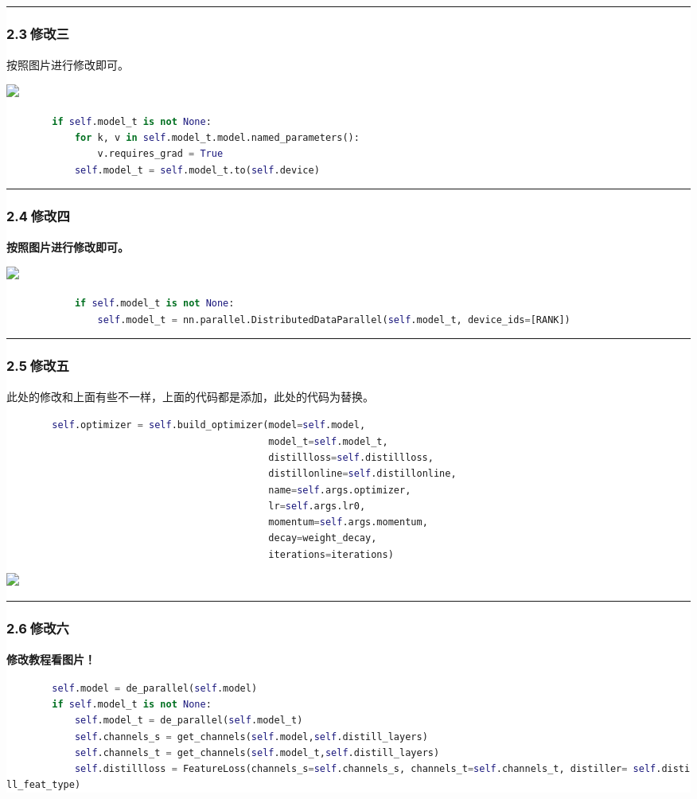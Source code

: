 * * *

### 2.3 修改三

按照图片进行修改即可。

![](https://yangyang666.oss-cn-chengdu.aliyuncs.com/images/8a0944a19191b16fb6377031860965e5.png)​

```python
        if self.model_t is not None:
            for k, v in self.model_t.model.named_parameters():
                v.requires_grad = True
            self.model_t = self.model_t.to(self.device)
```

* * *

### 2.4 修改四 

**按照图片进行修改即可。**

![](https://yangyang666.oss-cn-chengdu.aliyuncs.com/images/91c986bedf8396dde7eb0d932a4c4474.png)​

```python
            if self.model_t is not None:
                self.model_t = nn.parallel.DistributedDataParallel(self.model_t, device_ids=[RANK])
```

* * *

### 2.5 修改五 

此处的修改和上面有些不一样，上面的代码都是添加，此处的代码为替换。

```python
        self.optimizer = self.build_optimizer(model=self.model,
                                              model_t=self.model_t,
                                              distillloss=self.distillloss,
                                              distillonline=self.distillonline,
                                              name=self.args.optimizer,
                                              lr=self.args.lr0,
                                              momentum=self.args.momentum,
                                              decay=weight_decay,
                                              iterations=iterations)
```

![](https://yangyang666.oss-cn-chengdu.aliyuncs.com/images/269369a15060c4a7e978184ecc5f72ca.png)​

* * *

### 2.6 修改六

**修改教程看图片！**

```python
        self.model = de_parallel(self.model)
        if self.model_t is not None:
            self.model_t = de_parallel(self.model_t)
            self.channels_s = get_channels(self.model,self.distill_layers)
            self.channels_t = get_channels(self.model_t,self.distill_layers)
            self.distillloss = FeatureLoss(channels_s=self.channels_s, channels_t=self.channels_t, distiller= self.distill_feat_type)
```
